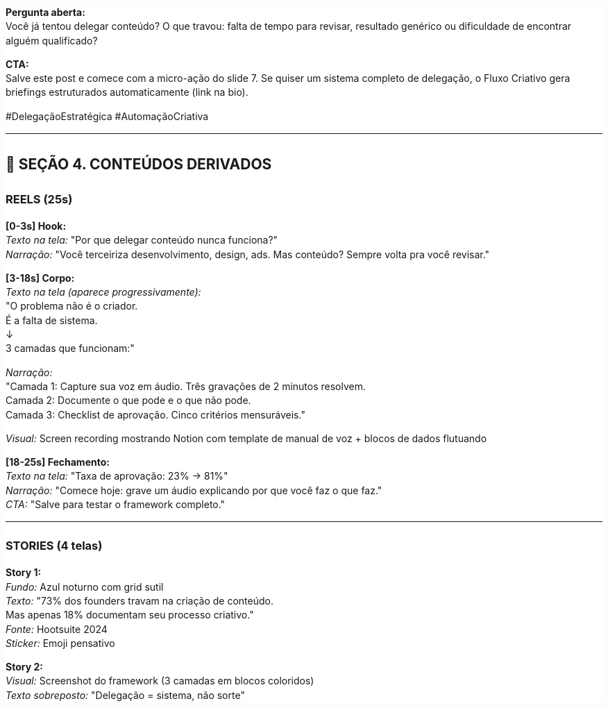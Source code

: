 **Pergunta aberta:**  
Você já tentou delegar conteúdo? O que travou: falta de tempo para revisar, resultado genérico ou dificuldade de encontrar alguém qualificado?

**CTA:**  
Salve este post e comece com a micro-ação do slide 7. Se quiser um sistema completo de delegação, o Fluxo Criativo gera briefings estruturados automaticamente (link na bio).

#DelegaçãoEstratégica #AutomaçãoCriativa

---

## 🎥 SEÇÃO 4. CONTEÚDOS DERIVADOS

### **REELS (25s)**

**[0-3s] Hook:**  
_Texto na tela:_ "Por que delegar conteúdo nunca funciona?"  
_Narração:_ "Você terceiriza desenvolvimento, design, ads. Mas conteúdo? Sempre volta pra você revisar."

**[3-18s] Corpo:**  
_Texto na tela (aparece progressivamente):_  
"O problema não é o criador.  
É a falta de sistema.  
↓  
3 camadas que funcionam:"

_Narração:_  
"Camada 1: Capture sua voz em áudio. Três gravações de 2 minutos resolvem.  
Camada 2: Documente o que pode e o que não pode.  
Camada 3: Checklist de aprovação. Cinco critérios mensuráveis."

_Visual:_ Screen recording mostrando Notion com template de manual de voz + blocos de dados flutuando

**[18-25s] Fechamento:**  
_Texto na tela:_ "Taxa de aprovação: 23% → 81%"  
_Narração:_ "Comece hoje: grave um áudio explicando por que você faz o que faz."  
_CTA:_ "Salve para testar o framework completo."

---

### **STORIES (4 telas)**

**Story 1:**  
_Fundo:_ Azul noturno com grid sutil  
_Texto:_ "73% dos founders travam na criação de conteúdo.  
Mas apenas 18% documentam seu processo criativo."  
_Fonte:_ Hootsuite 2024  
_Sticker:_ Emoji pensativo

**Story 2:**  
_Visual:_ Screenshot do framework (3 camadas em blocos coloridos)  
_Texto sobreposto:_ "Delegação = sistema, não sorte"
